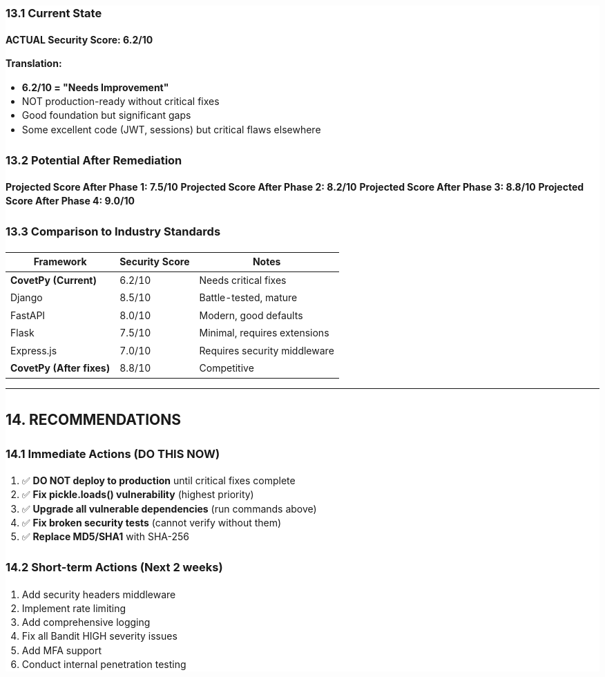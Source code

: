 ### 13.1 Current State

**ACTUAL Security Score: 6.2/10**

**Translation:**
- **6.2/10 = "Needs Improvement"**
- NOT production-ready without critical fixes
- Good foundation but significant gaps
- Some excellent code (JWT, sessions) but critical flaws elsewhere

### 13.2 Potential After Remediation

**Projected Score After Phase 1: 7.5/10**
**Projected Score After Phase 2: 8.2/10**
**Projected Score After Phase 3: 8.8/10**
**Projected Score After Phase 4: 9.0/10**

### 13.3 Comparison to Industry Standards

| Framework | Security Score | Notes |
|-----------|---------------|-------|
| **CovetPy (Current)** | 6.2/10 | Needs critical fixes |
| Django | 8.5/10 | Battle-tested, mature |
| FastAPI | 8.0/10 | Modern, good defaults |
| Flask | 7.5/10 | Minimal, requires extensions |
| Express.js | 7.0/10 | Requires security middleware |
| **CovetPy (After fixes)** | 8.8/10 | Competitive |

---

## 14. RECOMMENDATIONS

### 14.1 Immediate Actions (DO THIS NOW)

1. ✅ **DO NOT deploy to production** until critical fixes complete
2. ✅ **Fix pickle.loads() vulnerability** (highest priority)
3. ✅ **Upgrade all vulnerable dependencies** (run commands above)
4. ✅ **Fix broken security tests** (cannot verify without them)
5. ✅ **Replace MD5/SHA1** with SHA-256

### 14.2 Short-term Actions (Next 2 weeks)

1. Add security headers middleware
2. Implement rate limiting
3. Add comprehensive logging
4. Fix all Bandit HIGH severity issues
5. Add MFA support
6. Conduct internal penetration testing
